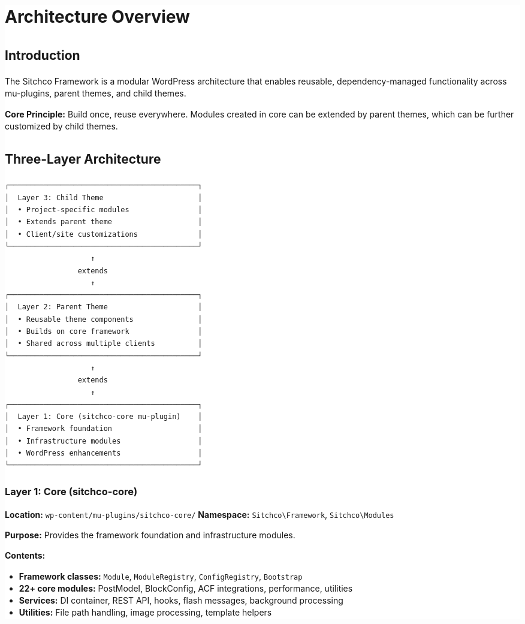 # Architecture Overview

## Introduction

The Sitchco Framework is a modular WordPress architecture that enables reusable, dependency-managed functionality across mu-plugins, parent themes, and child themes.

**Core Principle:** Build once, reuse everywhere. Modules created in core can be extended by parent themes, which can be further customized by child themes.

## Three-Layer Architecture

```
┌────────────────────────────────────────────┐
│  Layer 3: Child Theme                      │
│  • Project-specific modules                │
│  • Extends parent theme                    │
│  • Client/site customizations              │
└────────────────────────────────────────────┘
                    ↑
                 extends
                    ↑
┌────────────────────────────────────────────┐
│  Layer 2: Parent Theme                     │
│  • Reusable theme components               │
│  • Builds on core framework                │
│  • Shared across multiple clients          │
└────────────────────────────────────────────┘
                    ↑
                 extends
                    ↑
┌────────────────────────────────────────────┐
│  Layer 1: Core (sitchco-core mu-plugin)    │
│  • Framework foundation                    │
│  • Infrastructure modules                  │
│  • WordPress enhancements                  │
└────────────────────────────────────────────┘
```

### Layer 1: Core (sitchco-core)

**Location:** `wp-content/mu-plugins/sitchco-core/`
**Namespace:** `Sitchco\Framework`, `Sitchco\Modules`

**Purpose:** Provides the framework foundation and infrastructure modules.

**Contents:**
- **Framework classes:** `Module`, `ModuleRegistry`, `ConfigRegistry`, `Bootstrap`
- **22+ core modules:** PostModel, BlockConfig, ACF integrations, performance, utilities
- **Services:** DI container, REST API, hooks, flash messages, background processing
- **Utilities:** File path handling, image processing, template helpers
